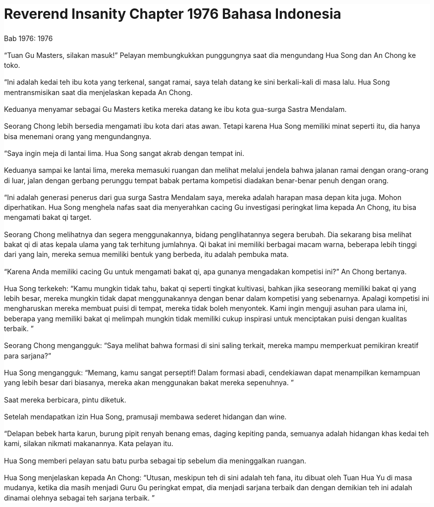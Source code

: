 # Reverend Insanity Chapter 1976 Bahasa Indonesia

Bab 1976: 1976

“Tuan Gu Masters, silakan masuk!” Pelayan membungkukkan punggungnya saat dia mengundang Hua Song dan An Chong ke toko.

“Ini adalah kedai teh ibu kota yang terkenal, sangat ramai, saya telah datang ke sini berkali-kali di masa lalu. Hua Song mentransmisikan saat dia menjelaskan kepada An Chong.

Keduanya menyamar sebagai Gu Masters ketika mereka datang ke ibu kota gua-surga Sastra Mendalam.

Seorang Chong lebih bersedia mengamati ibu kota dari atas awan. Tetapi karena Hua Song memiliki minat seperti itu, dia hanya bisa menemani orang yang mengundangnya.

“Saya ingin meja di lantai lima. Hua Song sangat akrab dengan tempat ini.

Keduanya sampai ke lantai lima, mereka memasuki ruangan dan melihat melalui jendela bahwa jalanan ramai dengan orang-orang di luar, jalan dengan gerbang perunggu tempat babak pertama kompetisi diadakan benar-benar penuh dengan orang.

“Ini adalah generasi penerus dari gua surga Sastra Mendalam saya, mereka adalah harapan masa depan kita juga. Mohon diperhatikan. Hua Song menghela nafas saat dia menyerahkan cacing Gu investigasi peringkat lima kepada An Chong, itu bisa mengamati bakat qi target.

Seorang Chong melihatnya dan segera menggunakannya, bidang penglihatannya segera berubah. Dia sekarang bisa melihat bakat qi di atas kepala ulama yang tak terhitung jumlahnya. Qi bakat ini memiliki berbagai macam warna, beberapa lebih tinggi dari yang lain, mereka semua memiliki bentuk yang berbeda, itu adalah pembuka mata.

“Karena Anda memiliki cacing Gu untuk mengamati bakat qi, apa gunanya mengadakan kompetisi ini?” An Chong bertanya.

Hua Song terkekeh: “Kamu mungkin tidak tahu, bakat qi seperti tingkat kultivasi, bahkan jika seseorang memiliki bakat qi yang lebih besar, mereka mungkin tidak dapat menggunakannya dengan benar dalam kompetisi yang sebenarnya. Apalagi kompetisi ini mengharuskan mereka membuat puisi di tempat, mereka tidak boleh menyontek. Kami ingin menguji asuhan para ulama ini, beberapa yang memiliki bakat qi melimpah mungkin tidak memiliki cukup inspirasi untuk menciptakan puisi dengan kualitas terbaik. ”

Seorang Chong mengangguk: “Saya melihat bahwa formasi di sini saling terkait, mereka mampu memperkuat pemikiran kreatif para sarjana?”

Hua Song mengangguk: “Memang, kamu sangat perseptif! Dalam formasi abadi, cendekiawan dapat menampilkan kemampuan yang lebih besar dari biasanya, mereka akan menggunakan bakat mereka sepenuhnya. ”

Saat mereka berbicara, pintu diketuk.

Setelah mendapatkan izin Hua Song, pramusaji membawa sederet hidangan dan wine.

“Delapan bebek harta karun, burung pipit renyah benang emas, daging kepiting panda, semuanya adalah hidangan khas kedai teh kami, silakan nikmati makanannya. Kata pelayan itu.

Hua Song memberi pelayan satu batu purba sebagai tip sebelum dia meninggalkan ruangan.

Hua Song menjelaskan kepada An Chong: “Utusan, meskipun teh di sini adalah teh fana, itu dibuat oleh Tuan Hua Yu di masa mudanya, ketika dia masih menjadi Guru Gu peringkat empat, dia menjadi sarjana terbaik dan dengan demikian teh ini adalah dinamai olehnya sebagai teh sarjana terbaik. ”

